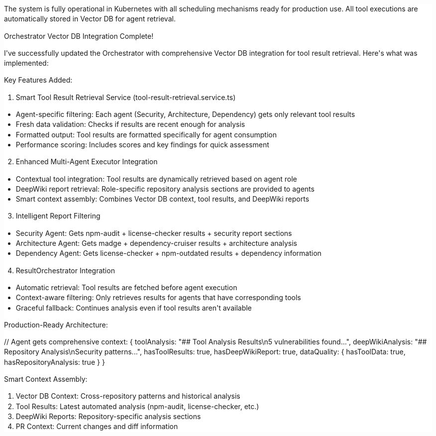   The system is fully operational in Kubernetes with all scheduling mechanisms ready for production use. All tool executions are automatically stored in Vector
  DB for agent retrieval.

   Orchestrator Vector DB Integration Complete!

  I've successfully updated the Orchestrator with comprehensive Vector DB integration for tool result retrieval. Here's what was implemented:

  Key Features Added:

  1. Smart Tool Result Retrieval Service (tool-result-retrieval.service.ts)

  - Agent-specific filtering: Each agent (Security, Architecture, Dependency) gets only relevant tool results
  - Fresh data validation: Checks if results are recent enough for analysis
  - Formatted output: Tool results are formatted specifically for agent consumption
  - Performance scoring: Includes scores and key findings for quick assessment

  2. Enhanced Multi-Agent Executor Integration

  - Contextual tool integration: Tool results are dynamically retrieved based on agent role
  - DeepWiki report retrieval: Role-specific repository analysis sections are provided to agents
  - Smart context assembly: Combines Vector DB context, tool results, and DeepWiki reports

  3. Intelligent Report Filtering

  - Security Agent: Gets npm-audit + license-checker results + security report sections
  - Architecture Agent: Gets madge + dependency-cruiser results + architecture analysis
  - Dependency Agent: Gets license-checker + npm-outdated results + dependency information

  4. ResultOrchestrator Integration

  - Automatic retrieval: Tool results are fetched before agent execution
  - Context-aware filtering: Only retrieves results for agents that have corresponding tools
  - Graceful fallback: Continues analysis even if tool results aren't available

  Production-Ready Architecture:

  // Agent gets comprehensive context:
  {
    toolAnalysis: "## Tool Analysis Results\n5 vulnerabilities found...",
    deepWikiAnalysis: "## Repository Analysis\nSecurity patterns...",
    hasToolResults: true,
    hasDeepWikiReport: true,
    dataQuality: {
      hasToolData: true,
      hasRepositoryAnalysis: true
    }
  }

  Smart Context Assembly:

  1. Vector DB Context: Cross-repository patterns and historical analysis
  2. Tool Results: Latest automated analysis (npm-audit, license-checker, etc.)
  3. DeepWiki Reports: Repository-specific analysis sections
  4. PR Context: Current changes and diff information
